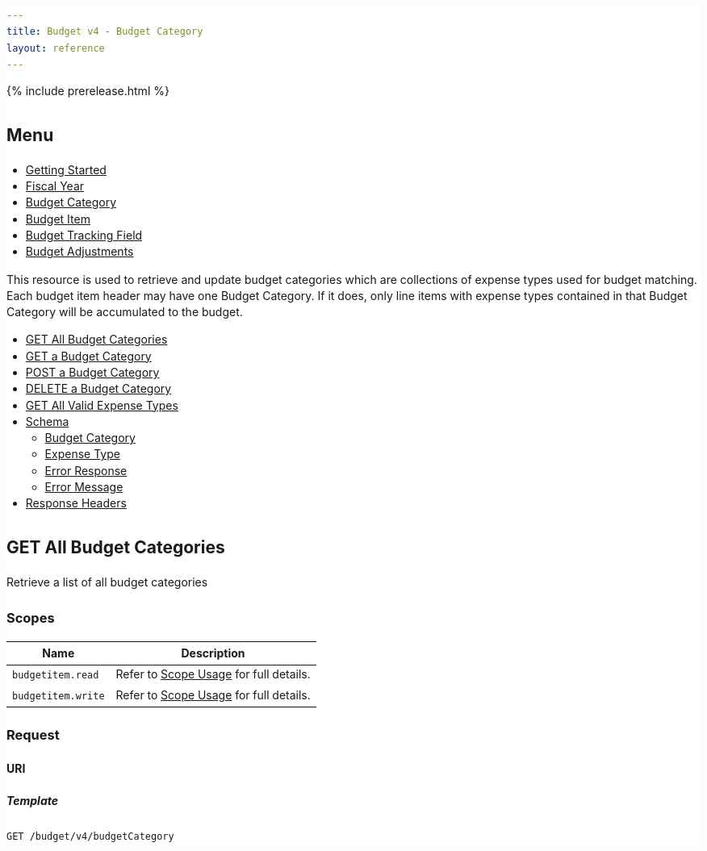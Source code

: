 ```yaml
---
title: Budget v4 - Budget Category
layout: reference
---
```


{% include prerelease.html %}

## Menu

* [Getting Started](./getting-started.html)
* [Fiscal Year](/api-reference/budget/v4.fiscal-year.html)
* [Budget Category](/api-reference/budget/v4.budget-category.html)
* [Budget Item](/api-reference/budget/v4.budget-header.html)
* [Budget Tracking Field](/api-reference/budget/v4.budget-trackingfield.html)
* [Budget Adjustments](/api-reference/budget/v4.budget-adjustments.html)

This resource is used to retrieve and update budget categories which are collections of expense types used for budget matching.  Each budget item header may have one Budget Category.  If it does, only line items with expense types contained in that Budget Category will be accumulated to the budget.

* [GET All Budget Categories](#getall)
* [GET a Budget Category](#get)
* [POST a Budget Category](#post)
* [DELETE a Budget Category](#delete)
* [GET All Valid Expense Types](#getExpTypes)
* [Schema](#schema)
  * [Budget Category](#budgetCategory)
  * [Expense Type](#expenseType)
  * [Error Response](#errorResponse)
  * [Error Message](#errorMessage)
* [Response Headers](#responseHeaders)

## <a name="getall"></a>GET All Budget Categories

Retrieve a list of all budget categories

### Scopes

Name|Description
---|---
`budgetitem.read`|Refer to [Scope Usage](./getting-started.html) for full details.
`budgetitem.write`|Refer to [Scope Usage](./getting-started.html) for full details.

### Request

#### URI

##### Template

```http
GET /budget/v4/budgetCategory
```
